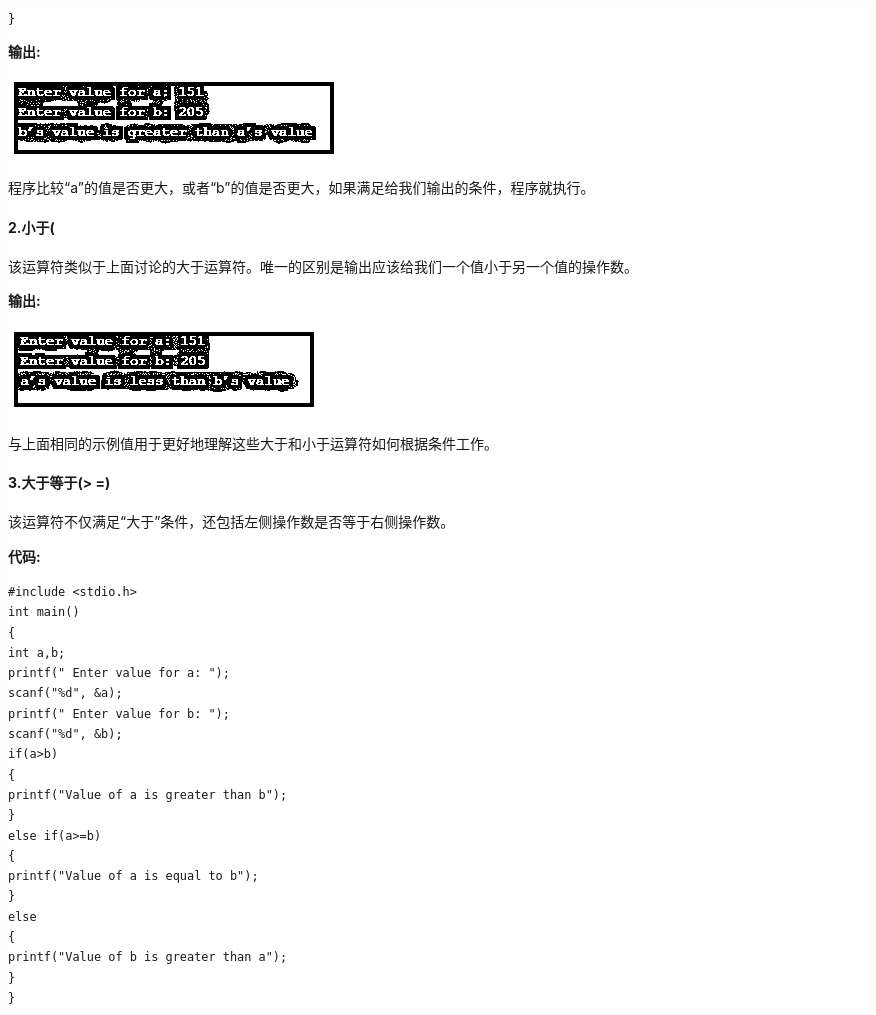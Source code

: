 ```
}
```

**输出:**

![relational operators in c1](img/c2bcb5d154418d3631bfc833ea1fa866.png)



程序比较“a”的值是否更大，或者“b”的值是否更大，如果满足给我们输出的条件，程序就执行。

#### 2.小于(

该运算符类似于上面讨论的大于运算符。唯一的区别是输出应该给我们一个值小于另一个值的操作数。

**输出:**

![relational operators inc less thanJPG](img/d5cc8eef85003822e9200f0ab815e423.png)



与上面相同的示例值用于更好地理解这些大于和小于运算符如何根据条件工作。

#### 3.大于等于(> =)

该运算符不仅满足“大于”条件，还包括左侧操作数是否等于右侧操作数。

**代码:**

```
#include <stdio.h>
int main()
{
int a,b;
printf(" Enter value for a: ");
scanf("%d", &a);
printf(" Enter value for b: ");
scanf("%d", &b);
if(a>b)
{
printf("Value of a is greater than b");
}
else if(a>=b)
{
printf("Value of a is equal to b");
}
else
{
printf("Value of b is greater than a");
}
}
```
